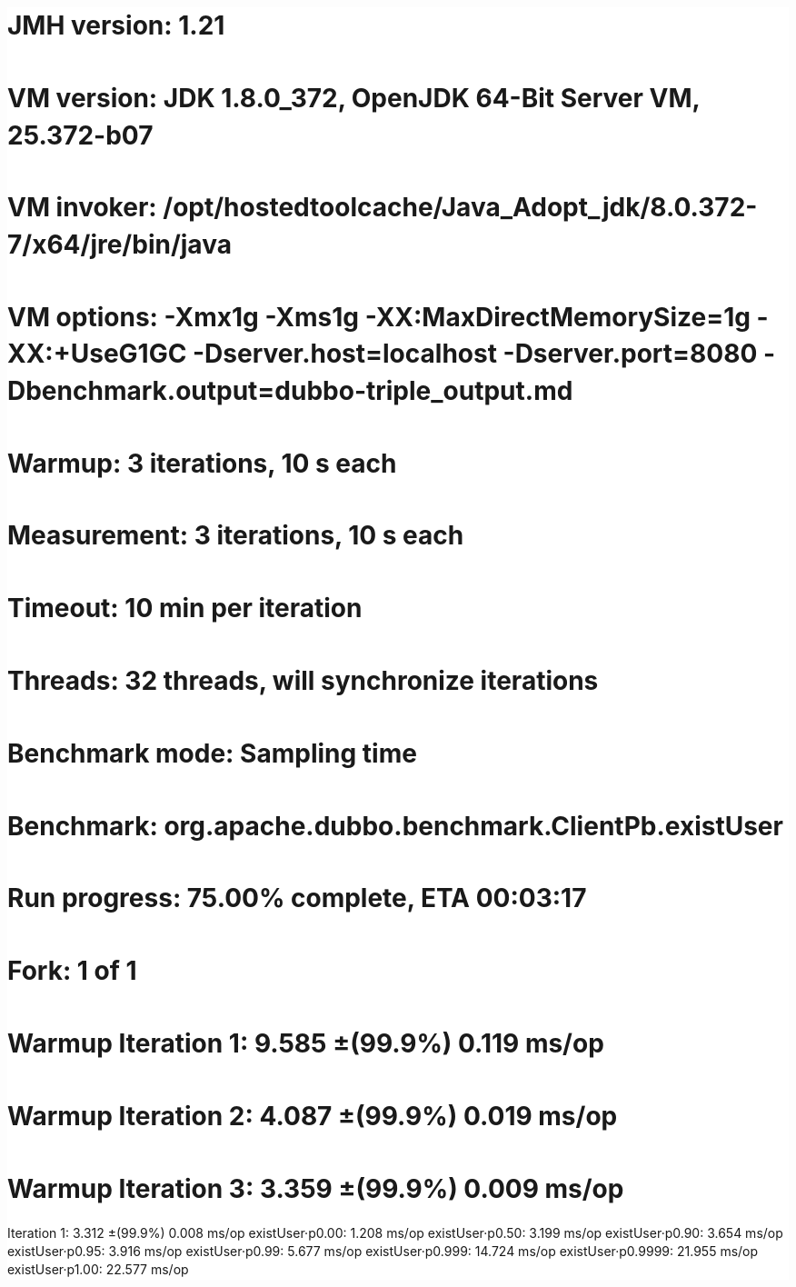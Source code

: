 
# JMH version: 1.21
# VM version: JDK 1.8.0_372, OpenJDK 64-Bit Server VM, 25.372-b07
# VM invoker: /opt/hostedtoolcache/Java_Adopt_jdk/8.0.372-7/x64/jre/bin/java
# VM options: -Xmx1g -Xms1g -XX:MaxDirectMemorySize=1g -XX:+UseG1GC -Dserver.host=localhost -Dserver.port=8080 -Dbenchmark.output=dubbo-triple_output.md
# Warmup: 3 iterations, 10 s each
# Measurement: 3 iterations, 10 s each
# Timeout: 10 min per iteration
# Threads: 32 threads, will synchronize iterations
# Benchmark mode: Sampling time
# Benchmark: org.apache.dubbo.benchmark.ClientPb.existUser

# Run progress: 75.00% complete, ETA 00:03:17
# Fork: 1 of 1
# Warmup Iteration   1: 9.585 ±(99.9%) 0.119 ms/op
# Warmup Iteration   2: 4.087 ±(99.9%) 0.019 ms/op
# Warmup Iteration   3: 3.359 ±(99.9%) 0.009 ms/op
Iteration   1: 3.312 ±(99.9%) 0.008 ms/op
                 existUser·p0.00:   1.208 ms/op
                 existUser·p0.50:   3.199 ms/op
                 existUser·p0.90:   3.654 ms/op
                 existUser·p0.95:   3.916 ms/op
                 existUser·p0.99:   5.677 ms/op
                 existUser·p0.999:  14.724 ms/op
                 existUser·p0.9999: 21.955 ms/op
                 existUser·p1.00:   22.577 ms/op
